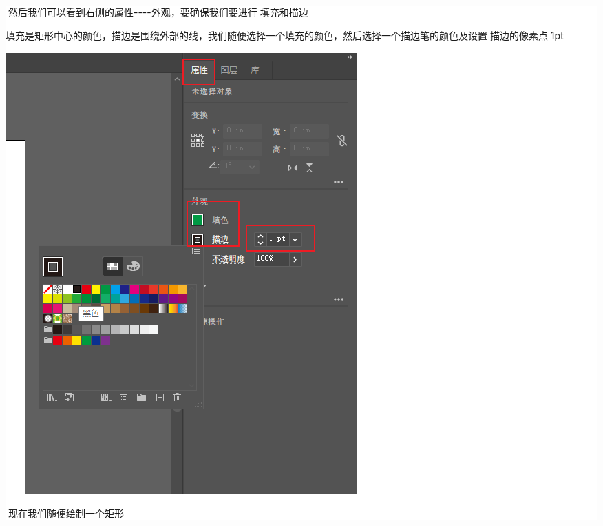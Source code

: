 ​	然后我们可以看到右侧的属性----外观，要确保我们要进行 填充和描边

​	填充是矩形中心的颜色，描边是围绕外部的线，我们随便选择一个填充的颜色，然后选择一个描边笔的颜色及设置 描边的像素点 1pt

![image-20240629231512551](./../../.vuepress/public/images/image-20240629231512551.png)



​	现在我们随便绘制一个矩形
